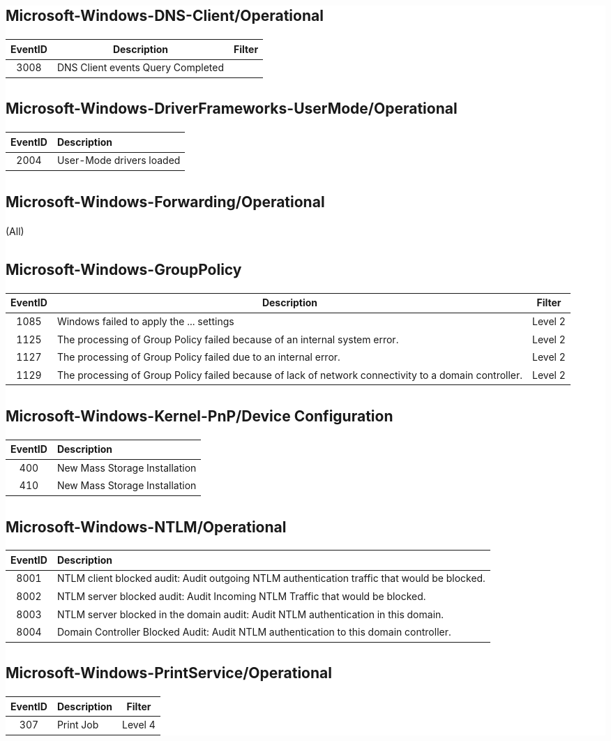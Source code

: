 ## Microsoft-Windows-DNS-Client/Operational
| EventID | Description                       | Filter |
| :-----: | --------------------------------- | ------ |
|  3008   | DNS Client events Query Completed |


## Microsoft-Windows-DriverFrameworks-UserMode/Operational
| EventID | Description              |
| :-----: | :----------------------- |
|  2004   | User-Mode drivers loaded |

## Microsoft-Windows-Forwarding/Operational
(All)

## Microsoft-Windows-GroupPolicy
| EventID | Description                                                                                           | Filter  |
| :-----: | ----------------------------------------------------------------------------------------------------- | ------- |
|  1085   | Windows failed to apply the ... settings                                                              | Level 2 |
|  1125   | The processing of Group Policy failed because of an internal system error.                            | Level 2 |
|  1127   | The processing of Group Policy failed due to an internal error.                                       | Level 2 |
|  1129   | The processing of Group Policy failed because of lack of network connectivity to a domain controller. | Level 2 |

## Microsoft-Windows-Kernel-PnP/Device Configuration
| EventID | Description                   |
| :-----: | :---------------------------- |
|   400   | New Mass Storage Installation |
|   410   | New Mass Storage Installation |

## Microsoft-Windows-NTLM/Operational
| EventID | Description                                                                                  |
| :-----: | :------------------------------------------------------------------------------------------- |
|  8001   | NTLM client blocked audit: Audit outgoing NTLM authentication traffic that would be blocked. |
|  8002   | NTLM server blocked audit: Audit Incoming NTLM Traffic that would be blocked.                |
|  8003   | NTLM server blocked in the domain audit: Audit NTLM authentication in this domain.           |
|  8004   | Domain Controller Blocked Audit: Audit NTLM authentication to this domain controller.        |


## Microsoft-Windows-PrintService/Operational
| EventID | Description | Filter  |
| :-----: | :---------- | ------- |
|   307   | Print Job   | Level 4 |
